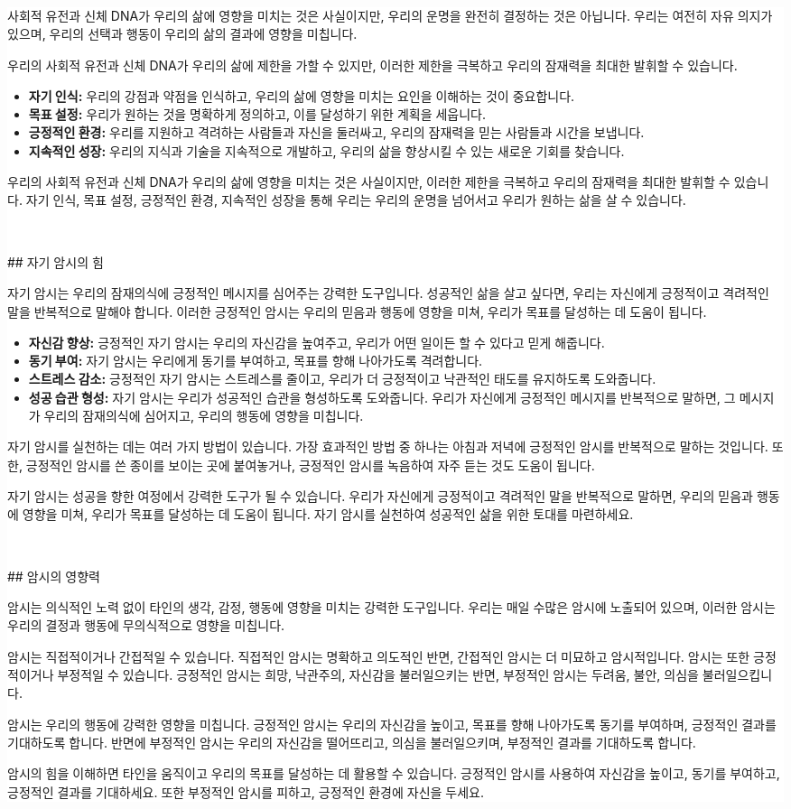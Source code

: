 

사회적 유전과 신체 DNA가 우리의 삶에 영향을 미치는 것은 사실이지만, 우리의 운명을 완전히 결정하는 것은 아닙니다. 우리는 여전히 자유 의지가 있으며, 우리의 선택과 행동이 우리의 삶의 결과에 영향을 미칩니다.



우리의 사회적 유전과 신체 DNA가 우리의 삶에 제한을 가할 수 있지만, 이러한 제한을 극복하고 우리의 잠재력을 최대한 발휘할 수 있습니다.

* **자기 인식:** 우리의 강점과 약점을 인식하고, 우리의 삶에 영향을 미치는 요인을 이해하는 것이 중요합니다.
* **목표 설정:** 우리가 원하는 것을 명확하게 정의하고, 이를 달성하기 위한 계획을 세웁니다.
* **긍정적인 환경:** 우리를 지원하고 격려하는 사람들과 자신을 둘러싸고, 우리의 잠재력을 믿는 사람들과 시간을 보냅니다.
* **지속적인 성장:** 우리의 지식과 기술을 지속적으로 개발하고, 우리의 삶을 향상시킬 수 있는 새로운 기회를 찾습니다.

우리의 사회적 유전과 신체 DNA가 우리의 삶에 영향을 미치는 것은 사실이지만, 이러한 제한을 극복하고 우리의 잠재력을 최대한 발휘할 수 있습니다. 자기 인식, 목표 설정, 긍정적인 환경, 지속적인 성장을 통해 우리는 우리의 운명을 넘어서고 우리가 원하는 삶을 살 수 있습니다.

<p>&nbsp;</p>
## 자기 암시의 힘



자기 암시는 우리의 잠재의식에 긍정적인 메시지를 심어주는 강력한 도구입니다. 성공적인 삶을 살고 싶다면, 우리는 자신에게 긍정적이고 격려적인 말을 반복적으로 말해야 합니다. 이러한 긍정적인 암시는 우리의 믿음과 행동에 영향을 미쳐, 우리가 목표를 달성하는 데 도움이 됩니다.



* **자신감 향상:** 긍정적인 자기 암시는 우리의 자신감을 높여주고, 우리가 어떤 일이든 할 수 있다고 믿게 해줍니다.
* **동기 부여:** 자기 암시는 우리에게 동기를 부여하고, 목표를 향해 나아가도록 격려합니다.
* **스트레스 감소:** 긍정적인 자기 암시는 스트레스를 줄이고, 우리가 더 긍정적이고 낙관적인 태도를 유지하도록 도와줍니다.
* **성공 습관 형성:** 자기 암시는 우리가 성공적인 습관을 형성하도록 도와줍니다. 우리가 자신에게 긍정적인 메시지를 반복적으로 말하면, 그 메시지가 우리의 잠재의식에 심어지고, 우리의 행동에 영향을 미칩니다.



자기 암시를 실천하는 데는 여러 가지 방법이 있습니다. 가장 효과적인 방법 중 하나는 아침과 저녁에 긍정적인 암시를 반복적으로 말하는 것입니다. 또한, 긍정적인 암시를 쓴 종이를 보이는 곳에 붙여놓거나, 긍정적인 암시를 녹음하여 자주 듣는 것도 도움이 됩니다.



자기 암시는 성공을 향한 여정에서 강력한 도구가 될 수 있습니다. 우리가 자신에게 긍정적이고 격려적인 말을 반복적으로 말하면, 우리의 믿음과 행동에 영향을 미쳐, 우리가 목표를 달성하는 데 도움이 됩니다. 자기 암시를 실천하여 성공적인 삶을 위한 토대를 마련하세요.

<p>&nbsp;</p>
## 암시의 영향력



암시는 의식적인 노력 없이 타인의 생각, 감정, 행동에 영향을 미치는 강력한 도구입니다. 우리는 매일 수많은 암시에 노출되어 있으며, 이러한 암시는 우리의 결정과 행동에 무의식적으로 영향을 미칩니다.



암시는 직접적이거나 간접적일 수 있습니다. 직접적인 암시는 명확하고 의도적인 반면, 간접적인 암시는 더 미묘하고 암시적입니다. 암시는 또한 긍정적이거나 부정적일 수 있습니다. 긍정적인 암시는 희망, 낙관주의, 자신감을 불러일으키는 반면, 부정적인 암시는 두려움, 불안, 의심을 불러일으킵니다.



암시는 우리의 행동에 강력한 영향을 미칩니다. 긍정적인 암시는 우리의 자신감을 높이고, 목표를 향해 나아가도록 동기를 부여하며, 긍정적인 결과를 기대하도록 합니다. 반면에 부정적인 암시는 우리의 자신감을 떨어뜨리고, 의심을 불러일으키며, 부정적인 결과를 기대하도록 합니다.



암시의 힘을 이해하면 타인을 움직이고 우리의 목표를 달성하는 데 활용할 수 있습니다. 긍정적인 암시를 사용하여 자신감을 높이고, 동기를 부여하고, 긍정적인 결과를 기대하세요. 또한 부정적인 암시를 피하고, 긍정적인 환경에 자신을 두세요.
